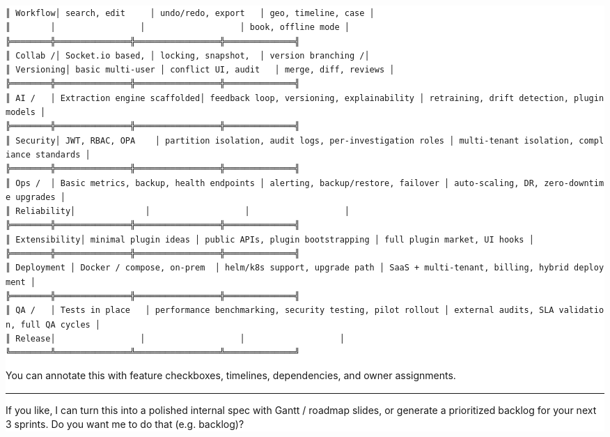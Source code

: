 ```
║ Workflow│ search, edit     │ undo/redo, export   │ geo, timeline, case │
║        │                 │                   │ book, offline mode │
╠════════╬═══════════════╬═════════════════╬══════════════╣
║ Collab /│ Socket.io based, │ locking, snapshot,  │ version branching /│
║ Versioning│ basic multi-user │ conflict UI, audit   │ merge, diff, reviews │
╠════════╬═══════════════╬═════════════════╬══════════════╣
║ AI /   │ Extraction engine scaffolded│ feedback loop, versioning, explainability │ retraining, drift detection, plugin models │
╠════════╬═══════════════╬═════════════════╬══════════════╣
║ Security│ JWT, RBAC, OPA    │ partition isolation, audit logs, per-investigation roles │ multi-tenant isolation, compliance standards │
╠════════╬═══════════════╬═════════════════╬══════════════╣
║ Ops /  │ Basic metrics, backup, health endpoints │ alerting, backup/restore, failover │ auto-scaling, DR, zero-downtime upgrades │
║ Reliability│              │                   │                   │
╠════════╬═══════════════╬═════════════════╬══════════════╣
║ Extensibility│ minimal plugin ideas │ public APIs, plugin bootstrapping │ full plugin market, UI hooks │
╠════════╬═══════════════╬═════════════════╬══════════════╣
║ Deployment │ Docker / compose, on-prem  │ helm/k8s support, upgrade path │ SaaS + multi-tenant, billing, hybrid deployment │
╠════════╬═══════════════╬═════════════════╬══════════════╣
║ QA /   │ Tests in place   │ performance benchmarking, security testing, pilot rollout │ external audits, SLA validation, full QA cycles │
║ Release│                 │                   │                   │
╚════════╩═══════════════╩═════════════════╩══════════════╝

```

You can annotate this with feature checkboxes, timelines, dependencies, and owner assignments.

---

If you like, I can turn this into a polished internal spec with Gantt / roadmap slides, or generate a prioritized backlog for your next 3 sprints. Do you want me to do that (e.g. backlog)?
